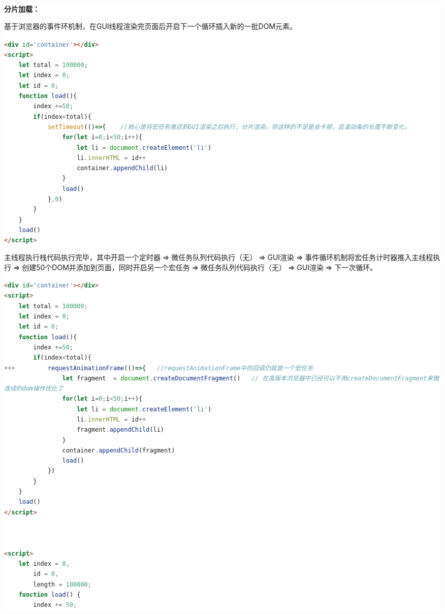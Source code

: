 

**分片加载：**

基于浏览器的事件环机制，在GUI线程渲染完页面后开启下一个循环插入新的一批DOM元素。

```html
<div id='container'></div>
<script>
    let total = 100000;
    let index = 0;
    let id = 0;
    function load(){
        index +=50;
        if(index<total){
            setTimeout(()=>{    //核心是将宏任务推迟到GUI渲染之后执行，分片渲染。但这样的不足是会卡顿，且滚动条的长度不断变化。
                for(let i=0;i<50;i++){
                    let li = document.createElement('li')
                    li.innerHTML = id++
                    container.appendChild(li) 
                }
                load()
            },0)
        }
    }
    load()
</script>
```



主线程执行栈代码执行完毕，其中开启一个定时器 =>  微任务队列代码执行（无）  => GUI渲染  => 事件循环机制将宏任务计时器推入主线程执行  =>  创建50个DOM并添加到页面，同时开启另一个宏任务 => 微任务队列代码执行（无）  => GUI渲染  => 下一次循环。



```html
<div id='container'></div>
<script>
    let total = 100000;
    let index = 0;
    let id = 0;
    function load(){
        index +=50;
        if(index<total){
+++         requestAnimationFrame(()=>{   //requestAnimationFrame中的回调仍就是一个宏任务
                let fragment  = document.createDocumentFragment()   // 在高版本浏览器中已经可以不用createDocumentFragment来做连续的dom操作优化了
                for(let i=0;i<50;i++){
                    let li = document.createElement('li')
                    li.innerHTML = id++
                    fragment.appendChild(li) 
                }
                container.appendChild(fragment) 
                load()
            })
        }
    }
    load()
</script>



<script>
    let index = 0,
        id = 0,
        length = 100000;
    function load() {
        index += 50;
```